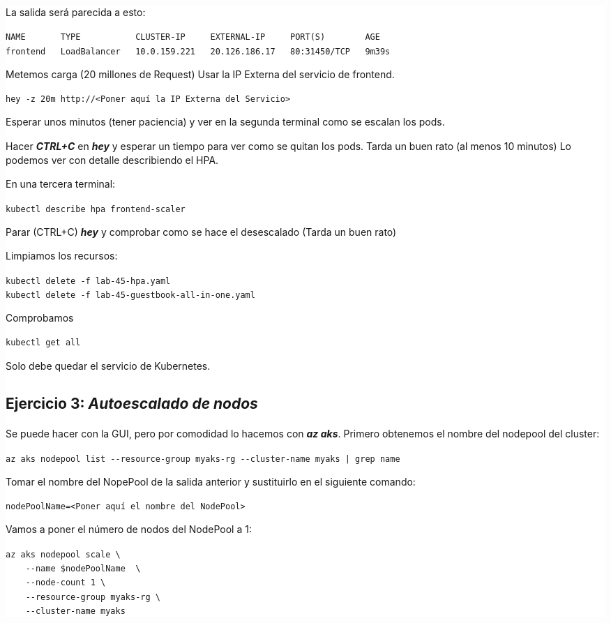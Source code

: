 La salida será parecida a esto:
```
NAME       TYPE           CLUSTER-IP     EXTERNAL-IP     PORT(S)        AGE
frontend   LoadBalancer   10.0.159.221   20.126.186.17   80:31450/TCP   9m39s
```

Metemos carga (20 millones de Request) Usar la IP Externa del servicio de frontend.
```
hey -z 20m http://<Poner aquí la IP Externa del Servicio>
```

Esperar unos minutos (tener paciencia) y ver en la segunda terminal como se escalan los pods.

Hacer ***CTRL+C*** en ***hey*** y esperar un tiempo para ver como se quitan los pods. Tarda un buen rato (al menos 10 minutos) Lo podemos ver con detalle describiendo el HPA.

En una tercera terminal:
```
kubectl describe hpa frontend-scaler
```

Parar (CTRL+C) ***hey*** y comprobar como se hace el desescalado (Tarda un buen rato)

Limpiamos los recursos:
```
kubectl delete -f lab-45-hpa.yaml
kubectl delete -f lab-45-guestbook-all-in-one.yaml
```

Comprobamos
```
kubectl get all
```

Solo debe quedar el servicio de Kubernetes.


## Ejercicio 3: ***Autoescalado de nodos***

Se puede hacer con la GUI, pero por comodidad lo hacemos con ***az aks***. Primero obtenemos el nombre del nodepool del cluster:
```
az aks nodepool list --resource-group myaks-rg --cluster-name myaks | grep name
```

Tomar el nombre del NopePool de la salida anterior y sustituirlo en el siguiente comando:
```
nodePoolName=<Poner aquí el nombre del NodePool>
```

Vamos a poner el número de nodos del NodePool a 1:
```
az aks nodepool scale \
    --name $nodePoolName  \
    --node-count 1 \
    --resource-group myaks-rg \
    --cluster-name myaks
```
